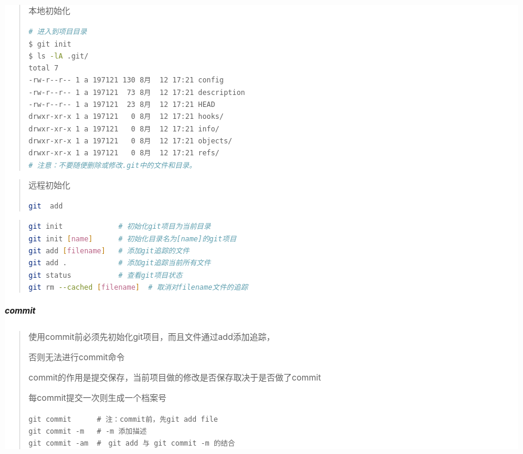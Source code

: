 
> 本地初始化
>
> ```sh
> # 进入到项目目录
> $ git init
> $ ls -lA .git/
> total 7
> -rw-r--r-- 1 a 197121 130 8月  12 17:21 config
> -rw-r--r-- 1 a 197121  73 8月  12 17:21 description
> -rw-r--r-- 1 a 197121  23 8月  12 17:21 HEAD
> drwxr-xr-x 1 a 197121   0 8月  12 17:21 hooks/
> drwxr-xr-x 1 a 197121   0 8月  12 17:21 info/
> drwxr-xr-x 1 a 197121   0 8月  12 17:21 objects/
> drwxr-xr-x 1 a 197121   0 8月  12 17:21 refs/
> # 注意：不要随便删除或修改.git中的文件和目录。
> ```
>
> 

> 远程初始化
>
> ```sh
> git  add
> ```
>
> 



> ```sh
> git init             # 初始化git项目为当前目录
> git init [name]      # 初始化目录名为[name]的git项目
> git add [filename]   # 添加git追踪的文件
> git add .            # 添加git追踪当前所有文件
> git status           # 查看git项目状态
> git rm --cached [filename]  # 取消对filename文件的追踪
> ```

##### commit

> 使用commit前必须先初始化git项目，而且文件通过add添加追踪，
>
> 否则无法进行commit命令
>
> commit的作用是提交保存，当前项目做的修改是否保存取决于是否做了commit
>
> 每commit提交一次则生成一个档案号
>
> ```
> git commit      # 注：commit前，先git add file    
> git commit -m   # -m 添加描述      
> git commit -am  #　git add 与 git commit -m 的结合    
> ```
